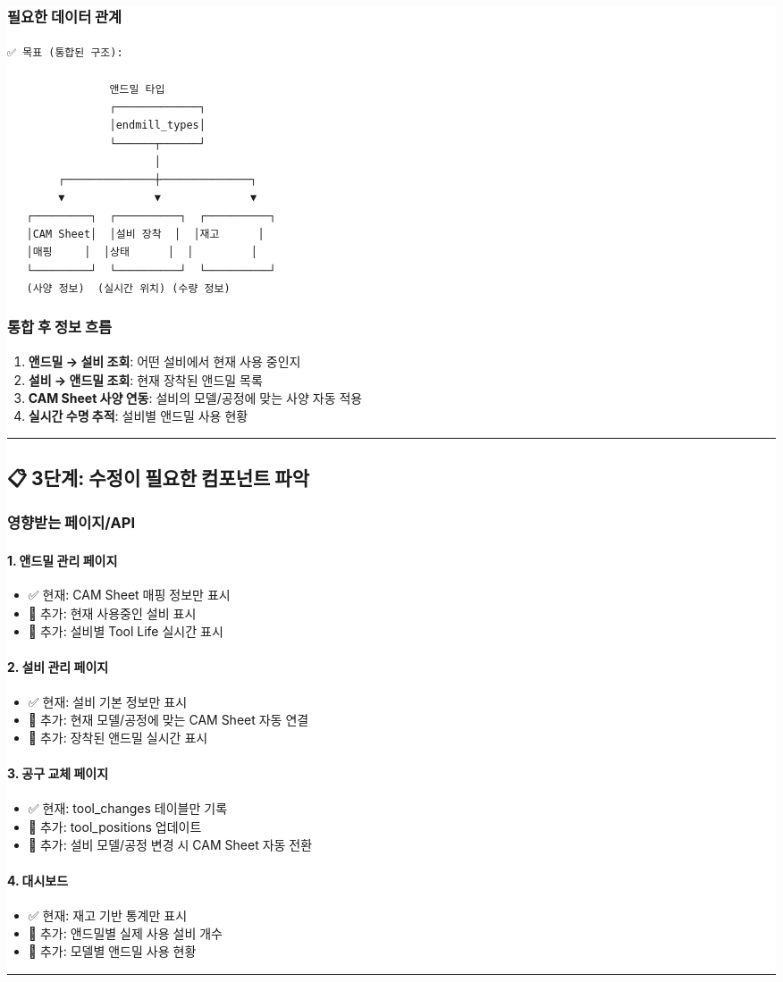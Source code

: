 ### 필요한 데이터 관계

```
✅ 목표 (통합된 구조):

                앤드밀 타입
                ┌─────────────┐
                │endmill_types│
                └──────┬──────┘
                       │
        ┌──────────────┼──────────────┐
        ▼              ▼              ▼
   ┌─────────┐  ┌──────────┐  ┌──────────┐
   │CAM Sheet│  │설비 장착  │  │재고      │
   │매핑     │  │상태      │  │         │
   └─────────┘  └──────────┘  └──────────┘
   (사양 정보)  (실시간 위치) (수량 정보)
```

### 통합 후 정보 흐름

1. **앤드밀 → 설비 조회**: 어떤 설비에서 현재 사용 중인지
2. **설비 → 앤드밀 조회**: 현재 장착된 앤드밀 목록
3. **CAM Sheet 사양 연동**: 설비의 모델/공정에 맞는 사양 자동 적용
4. **실시간 수명 추적**: 설비별 앤드밀 사용 현황

---

## 📋 3단계: 수정이 필요한 컴포넌트 파악

### 영향받는 페이지/API

#### 1. 앤드밀 관리 페이지
- ✅ 현재: CAM Sheet 매핑 정보만 표시
- 🔧 추가: 현재 사용중인 설비 표시
- 🔧 추가: 설비별 Tool Life 실시간 표시

#### 2. 설비 관리 페이지
- ✅ 현재: 설비 기본 정보만 표시
- 🔧 추가: 현재 모델/공정에 맞는 CAM Sheet 자동 연결
- 🔧 추가: 장착된 앤드밀 실시간 표시

#### 3. 공구 교체 페이지
- ✅ 현재: tool_changes 테이블만 기록
- 🔧 추가: tool_positions 업데이트
- 🔧 추가: 설비 모델/공정 변경 시 CAM Sheet 자동 전환

#### 4. 대시보드
- ✅ 현재: 재고 기반 통계만 표시
- 🔧 추가: 앤드밀별 실제 사용 설비 개수
- 🔧 추가: 모델별 앤드밀 사용 현황

---